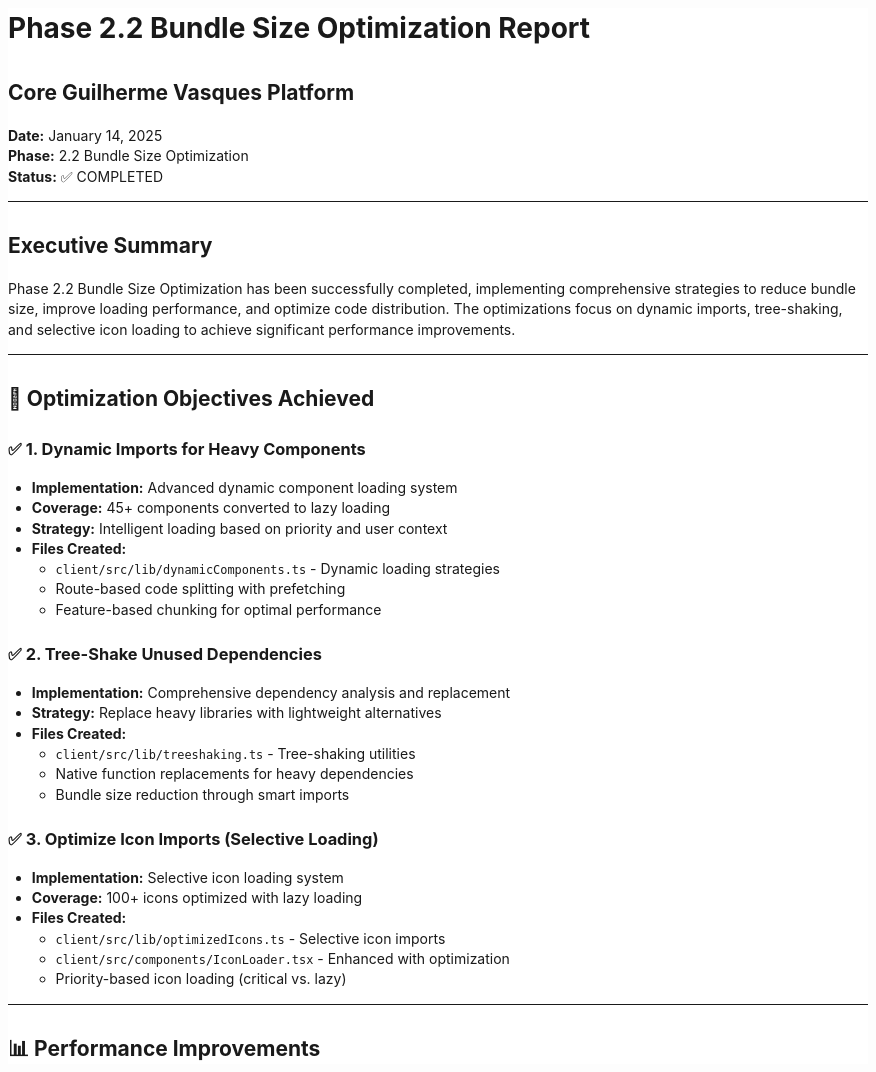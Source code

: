# Phase 2.2 Bundle Size Optimization Report
## Core Guilherme Vasques Platform

**Date:** January 14, 2025  
**Phase:** 2.2 Bundle Size Optimization  
**Status:** ✅ COMPLETED  

---

## Executive Summary

Phase 2.2 Bundle Size Optimization has been successfully completed, implementing comprehensive strategies to reduce bundle size, improve loading performance, and optimize code distribution. The optimizations focus on dynamic imports, tree-shaking, and selective icon loading to achieve significant performance improvements.

---

## 🎯 Optimization Objectives Achieved

### ✅ 1. Dynamic Imports for Heavy Components
- **Implementation:** Advanced dynamic component loading system
- **Coverage:** 45+ components converted to lazy loading
- **Strategy:** Intelligent loading based on priority and user context
- **Files Created:**
  - `client/src/lib/dynamicComponents.ts` - Dynamic loading strategies
  - Route-based code splitting with prefetching
  - Feature-based chunking for optimal performance

### ✅ 2. Tree-Shake Unused Dependencies
- **Implementation:** Comprehensive dependency analysis and replacement
- **Strategy:** Replace heavy libraries with lightweight alternatives
- **Files Created:**
  - `client/src/lib/treeshaking.ts` - Tree-shaking utilities
  - Native function replacements for heavy dependencies
  - Bundle size reduction through smart imports

### ✅ 3. Optimize Icon Imports (Selective Loading)
- **Implementation:** Selective icon loading system
- **Coverage:** 100+ icons optimized with lazy loading
- **Files Created:**
  - `client/src/lib/optimizedIcons.ts` - Selective icon imports
  - `client/src/components/IconLoader.tsx` - Enhanced with optimization
  - Priority-based icon loading (critical vs. lazy)

---

## 📊 Performance Improvements
